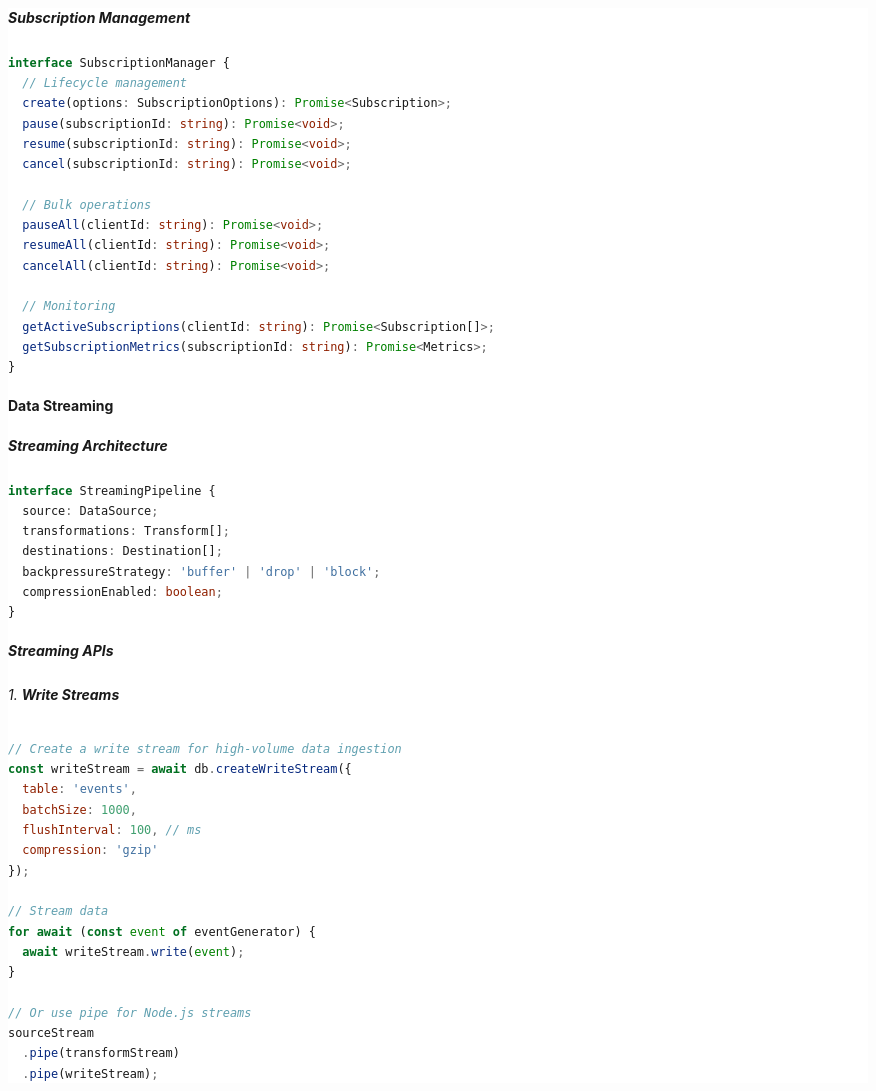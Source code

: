 
##### Subscription Management
```typescript
interface SubscriptionManager {
  // Lifecycle management
  create(options: SubscriptionOptions): Promise<Subscription>;
  pause(subscriptionId: string): Promise<void>;
  resume(subscriptionId: string): Promise<void>;
  cancel(subscriptionId: string): Promise<void>;
  
  // Bulk operations
  pauseAll(clientId: string): Promise<void>;
  resumeAll(clientId: string): Promise<void>;
  cancelAll(clientId: string): Promise<void>;
  
  // Monitoring
  getActiveSubscriptions(clientId: string): Promise<Subscription[]>;
  getSubscriptionMetrics(subscriptionId: string): Promise<Metrics>;
}
```

#### Data Streaming

##### Streaming Architecture
```typescript
interface StreamingPipeline {
  source: DataSource;
  transformations: Transform[];
  destinations: Destination[];
  backpressureStrategy: 'buffer' | 'drop' | 'block';
  compressionEnabled: boolean;
}
```

##### Streaming APIs

###### 1. **Write Streams**
```javascript
// Create a write stream for high-volume data ingestion
const writeStream = await db.createWriteStream({
  table: 'events',
  batchSize: 1000,
  flushInterval: 100, // ms
  compression: 'gzip'
});

// Stream data
for await (const event of eventGenerator) {
  await writeStream.write(event);
}

// Or use pipe for Node.js streams
sourceStream
  .pipe(transformStream)
  .pipe(writeStream);
```

